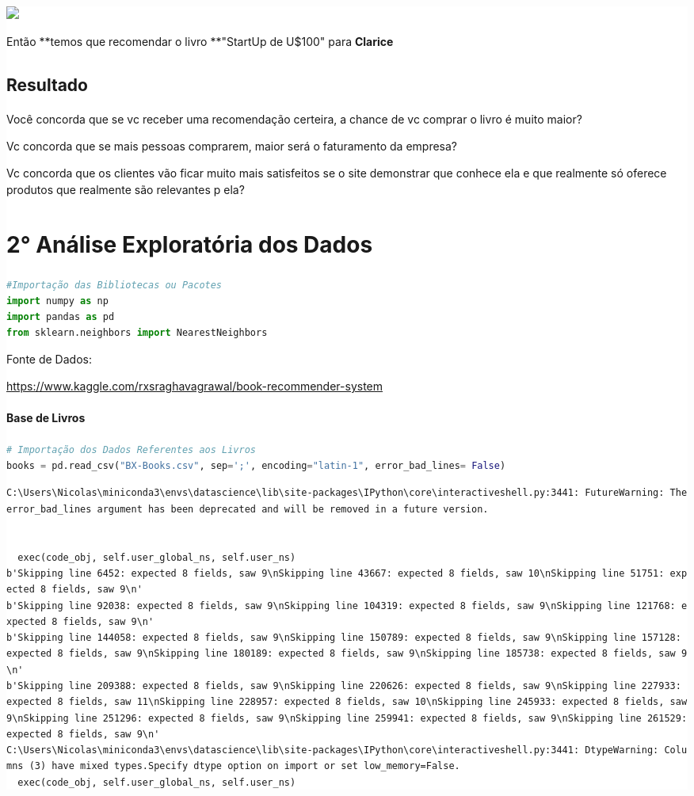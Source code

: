 
![](https://encrypted-tbn0.gstatic.com/images?q=tbn:ANd9GcSzauvLe3kPPG_TkgiPhy51rAXzXbj46SKDSMbchCyKB12pTcNZBSn8KfxIgrgHA-YN56k&usqp=CAU)


Então **temos que recomendar o livro **"StartUp de U$100" para **Clarice**




## **Resultado**

   Você concorda que se vc receber uma recomendação certeira, a chance de vc comprar o livro é muito maior?

   Vc concorda que se mais pessoas comprarem, maior será o faturamento da empresa?

   Vc concorda que os clientes vão ficar muito mais satisfeitos se o site demonstrar que conhece ela e que realmente só oferece produtos que realmente são relevantes p ela?

# 2° Análise Exploratória dos Dados



```python
#Importação das Bibliotecas ou Pacotes
import numpy as np
import pandas as pd
from sklearn.neighbors import NearestNeighbors
```

Fonte de Dados:

https://www.kaggle.com/rxsraghavagrawal/book-recommender-system

#### Base de Livros


```python
# Importação dos Dados Referentes aos Livros
books = pd.read_csv("BX-Books.csv", sep=';', encoding="latin-1", error_bad_lines= False)

```

    C:\Users\Nicolas\miniconda3\envs\datascience\lib\site-packages\IPython\core\interactiveshell.py:3441: FutureWarning: The error_bad_lines argument has been deprecated and will be removed in a future version.
    
    
      exec(code_obj, self.user_global_ns, self.user_ns)
    b'Skipping line 6452: expected 8 fields, saw 9\nSkipping line 43667: expected 8 fields, saw 10\nSkipping line 51751: expected 8 fields, saw 9\n'
    b'Skipping line 92038: expected 8 fields, saw 9\nSkipping line 104319: expected 8 fields, saw 9\nSkipping line 121768: expected 8 fields, saw 9\n'
    b'Skipping line 144058: expected 8 fields, saw 9\nSkipping line 150789: expected 8 fields, saw 9\nSkipping line 157128: expected 8 fields, saw 9\nSkipping line 180189: expected 8 fields, saw 9\nSkipping line 185738: expected 8 fields, saw 9\n'
    b'Skipping line 209388: expected 8 fields, saw 9\nSkipping line 220626: expected 8 fields, saw 9\nSkipping line 227933: expected 8 fields, saw 11\nSkipping line 228957: expected 8 fields, saw 10\nSkipping line 245933: expected 8 fields, saw 9\nSkipping line 251296: expected 8 fields, saw 9\nSkipping line 259941: expected 8 fields, saw 9\nSkipping line 261529: expected 8 fields, saw 9\n'
    C:\Users\Nicolas\miniconda3\envs\datascience\lib\site-packages\IPython\core\interactiveshell.py:3441: DtypeWarning: Columns (3) have mixed types.Specify dtype option on import or set low_memory=False.
      exec(code_obj, self.user_global_ns, self.user_ns)
    
